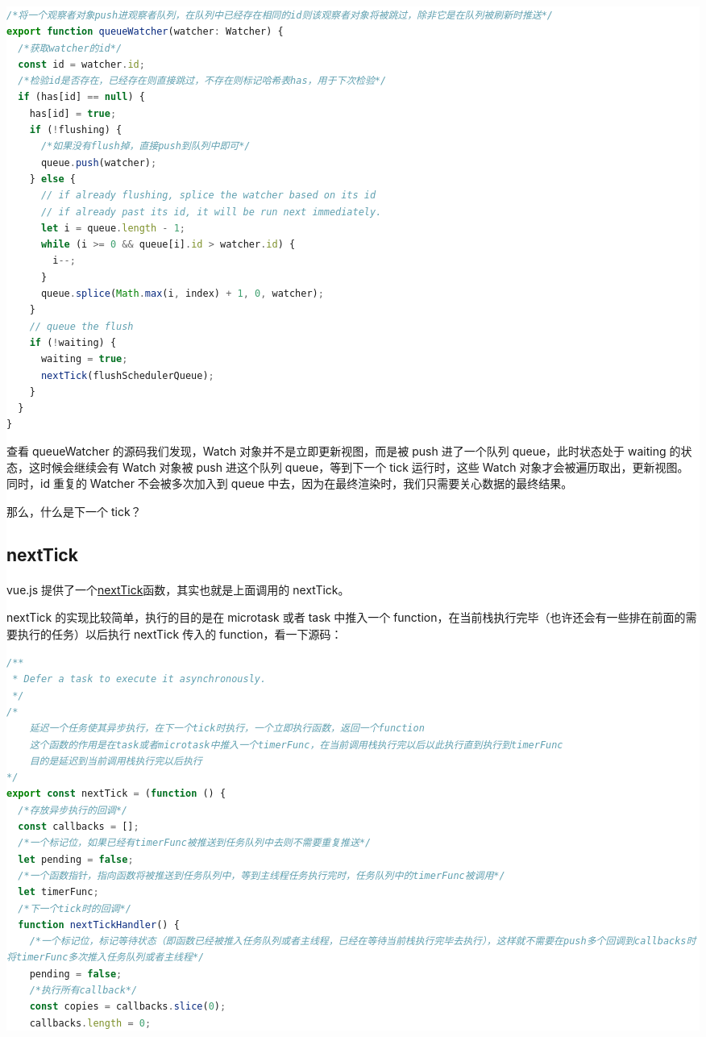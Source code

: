 ```js
/*将一个观察者对象push进观察者队列，在队列中已经存在相同的id则该观察者对象将被跳过，除非它是在队列被刷新时推送*/
export function queueWatcher(watcher: Watcher) {
  /*获取watcher的id*/
  const id = watcher.id;
  /*检验id是否存在，已经存在则直接跳过，不存在则标记哈希表has，用于下次检验*/
  if (has[id] == null) {
    has[id] = true;
    if (!flushing) {
      /*如果没有flush掉，直接push到队列中即可*/
      queue.push(watcher);
    } else {
      // if already flushing, splice the watcher based on its id
      // if already past its id, it will be run next immediately.
      let i = queue.length - 1;
      while (i >= 0 && queue[i].id > watcher.id) {
        i--;
      }
      queue.splice(Math.max(i, index) + 1, 0, watcher);
    }
    // queue the flush
    if (!waiting) {
      waiting = true;
      nextTick(flushSchedulerQueue);
    }
  }
}
```

查看 queueWatcher 的源码我们发现，Watch 对象并不是立即更新视图，而是被 push 进了一个队列 queue，此时状态处于 waiting 的状态，这时候会继续会有 Watch 对象被 push 进这个队列 queue，等到下一个 tick 运行时，这些 Watch 对象才会被遍历取出，更新视图。同时，id 重复的 Watcher 不会被多次加入到 queue 中去，因为在最终渲染时，我们只需要关心数据的最终结果。

那么，什么是下一个 tick？

## nextTick

vue.js 提供了一个[nextTick](https://cn.vuejs.org/v2/api/#Vue-nextTick)函数，其实也就是上面调用的 nextTick。

nextTick 的实现比较简单，执行的目的是在 microtask 或者 task 中推入一个 function，在当前栈执行完毕（也许还会有一些排在前面的需要执行的任务）以后执行 nextTick 传入的 function，看一下源码：

```js
/**
 * Defer a task to execute it asynchronously.
 */
/*
    延迟一个任务使其异步执行，在下一个tick时执行，一个立即执行函数，返回一个function
    这个函数的作用是在task或者microtask中推入一个timerFunc，在当前调用栈执行完以后以此执行直到执行到timerFunc
    目的是延迟到当前调用栈执行完以后执行
*/
export const nextTick = (function () {
  /*存放异步执行的回调*/
  const callbacks = [];
  /*一个标记位，如果已经有timerFunc被推送到任务队列中去则不需要重复推送*/
  let pending = false;
  /*一个函数指针，指向函数将被推送到任务队列中，等到主线程任务执行完时，任务队列中的timerFunc被调用*/
  let timerFunc;
  /*下一个tick时的回调*/
  function nextTickHandler() {
    /*一个标记位，标记等待状态（即函数已经被推入任务队列或者主线程，已经在等待当前栈执行完毕去执行），这样就不需要在push多个回调到callbacks时将timerFunc多次推入任务队列或者主线程*/
    pending = false;
    /*执行所有callback*/
    const copies = callbacks.slice(0);
    callbacks.length = 0;
```